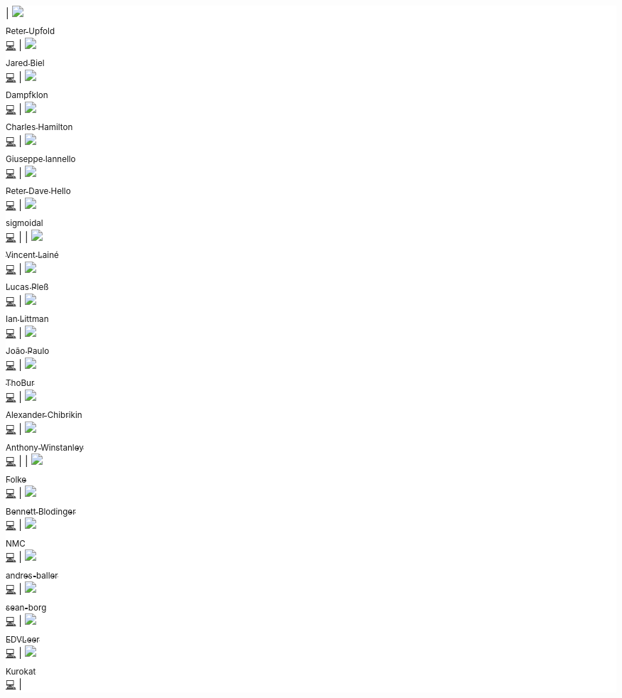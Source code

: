 | [<img src="https://avatars0.githubusercontent.com/u/1255375?v=4" width="110px;"/><br /><sub>Peter Upfold</sub>](https://peter.upfold.org.uk/)<br />[💻](https://github.com/snipe/snipe-it/commits?author=PeterUpfold "Code") | [<img src="https://avatars2.githubusercontent.com/u/961717?v=4" width="110px;"/><br /><sub>Jared Biel</sub>](https://github.com/jbiel)<br />[💻](https://github.com/snipe/snipe-it/commits?author=jbiel "Code") | [<img src="https://avatars1.githubusercontent.com/u/1733625?v=4" width="110px;"/><br /><sub>Dampfklon</sub>](https://github.com/dampfklon)<br />[💻](https://github.com/snipe/snipe-it/commits?author=dampfklon "Code") | [<img src="https://avatars2.githubusercontent.com/u/52973156?v=4" width="110px;"/><br /><sub>Charles Hamilton</sub>](https://communityclosing.com)<br />[💻](https://github.com/snipe/snipe-it/commits?author=chamilton-ccn "Code") | [<img src="https://avatars.githubusercontent.com/u/551789?v=4" width="110px;"/><br /><sub>Giuseppe Iannello</sub>](https://github.com/giannello)<br />[💻](https://github.com/snipe/snipe-it/commits?author=giannello "Code") | [<img src="https://avatars.githubusercontent.com/u/3691490?v=4" width="110px;"/><br /><sub>Peter Dave Hello</sub>](https://www.peterdavehello.org/)<br />[💻](https://github.com/snipe/snipe-it/commits?author=PeterDaveHello "Code") | [<img src="https://avatars.githubusercontent.com/u/6106332?v=4" width="110px;"/><br /><sub>sigmoidal</sub>](https://github.com/sigmoidal)<br />[💻](https://github.com/snipe/snipe-it/commits?author=sigmoidal "Code") |
| [<img src="https://avatars.githubusercontent.com/u/2082554?v=4" width="110px;"/><br /><sub>Vincent Lainé</sub>](https://github.com/phenixdotnet)<br />[💻](https://github.com/snipe/snipe-it/commits?author=phenixdotnet "Code") | [<img src="https://avatars.githubusercontent.com/u/1943040?v=4" width="110px;"/><br /><sub>Lucas Pleß</sub>](http://www.lucas-pless.com)<br />[💻](https://github.com/snipe/snipe-it/commits?author=derlucas "Code") | [<img src="https://avatars.githubusercontent.com/u/472804?v=4" width="110px;"/><br /><sub>Ian Littman</sub>](http://twitter.com/iansltx)<br />[💻](https://github.com/snipe/snipe-it/commits?author=iansltx "Code") | [<img src="https://avatars.githubusercontent.com/u/3519029?v=4" width="110px;"/><br /><sub>João Paulo</sub>](https://github.com/PauloLuna)<br />[💻](https://github.com/snipe/snipe-it/commits?author=PauloLuna "Code") | [<img src="https://avatars.githubusercontent.com/u/70443365?v=4" width="110px;"/><br /><sub>ThoBur</sub>](https://github.com/ThoBur)<br />[💻](https://github.com/snipe/snipe-it/commits?author=ThoBur "Code") | [<img src="https://avatars.githubusercontent.com/u/1972329?v=4" width="110px;"/><br /><sub>Alexander Chibrikin</sub>](http://phpprofi.ru/)<br />[💻](https://github.com/snipe/snipe-it/commits?author=alek13 "Code") | [<img src="https://avatars.githubusercontent.com/u/438332?v=4" width="110px;"/><br /><sub>Anthony Winstanley</sub>](https://github.com/winstan)<br />[💻](https://github.com/snipe/snipe-it/commits?author=winstan "Code") |
| [<img src="https://avatars.githubusercontent.com/u/3075214?v=4" width="110px;"/><br /><sub>Folke</sub>](https://github.com/fashberg)<br />[💻](https://github.com/snipe/snipe-it/commits?author=fashberg "Code") | [<img src="https://avatars.githubusercontent.com/u/1351571?v=4" width="110px;"/><br /><sub>Bennett Blodinger</sub>](https://github.com/benwa)<br />[💻](https://github.com/snipe/snipe-it/commits?author=benwa "Code") | [<img src="https://avatars.githubusercontent.com/u/2974631?v=4" width="110px;"/><br /><sub>NMC</sub>](https://nmc.dev)<br />[💻](https://github.com/snipe/snipe-it/commits?author=ncareau "Code") | [<img src="https://avatars.githubusercontent.com/u/52182449?v=4" width="110px;"/><br /><sub>andres-baller</sub>](https://github.com/andres-baller)<br />[💻](https://github.com/snipe/snipe-it/commits?author=andres-baller "Code") | [<img src="https://avatars.githubusercontent.com/u/67109348?v=4" width="110px;"/><br /><sub>sean-borg</sub>](https://github.com/sean-borg)<br />[💻](https://github.com/snipe/snipe-it/commits?author=sean-borg "Code") | [<img src="https://avatars.githubusercontent.com/u/32170051?v=4" width="110px;"/><br /><sub>EDVLeer</sub>](https://github.com/EDVLeer)<br />[💻](https://github.com/snipe/snipe-it/commits?author=EDVLeer "Code") | [<img src="https://avatars.githubusercontent.com/u/23075196?v=4" width="110px;"/><br /><sub>Kurokat</sub>](https://github.com/Kurokat)<br />[💻](https://github.com/snipe/snipe-it/commits?author=Kurokat "Code") |